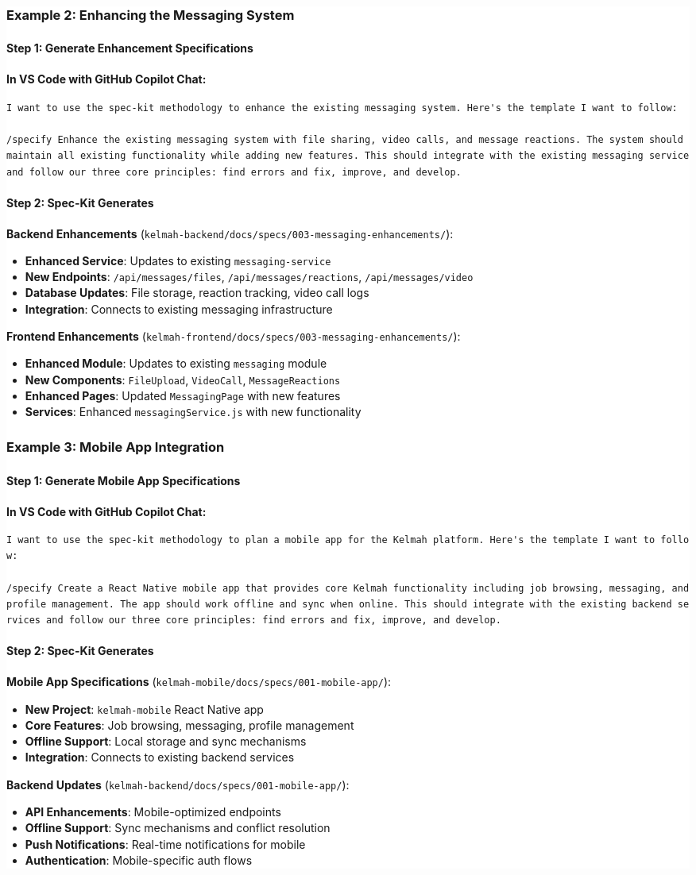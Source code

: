 ### **Example 2: Enhancing the Messaging System**

#### **Step 1: Generate Enhancement Specifications**

**In VS Code with GitHub Copilot Chat:**
```
I want to use the spec-kit methodology to enhance the existing messaging system. Here's the template I want to follow:

/specify Enhance the existing messaging system with file sharing, video calls, and message reactions. The system should maintain all existing functionality while adding new features. This should integrate with the existing messaging service and follow our three core principles: find errors and fix, improve, and develop.
```

#### **Step 2: Spec-Kit Generates**

**Backend Enhancements** (`kelmah-backend/docs/specs/003-messaging-enhancements/`):
- **Enhanced Service**: Updates to existing `messaging-service`
- **New Endpoints**: `/api/messages/files`, `/api/messages/reactions`, `/api/messages/video`
- **Database Updates**: File storage, reaction tracking, video call logs
- **Integration**: Connects to existing messaging infrastructure

**Frontend Enhancements** (`kelmah-frontend/docs/specs/003-messaging-enhancements/`):
- **Enhanced Module**: Updates to existing `messaging` module
- **New Components**: `FileUpload`, `VideoCall`, `MessageReactions`
- **Enhanced Pages**: Updated `MessagingPage` with new features
- **Services**: Enhanced `messagingService.js` with new functionality

### **Example 3: Mobile App Integration**

#### **Step 1: Generate Mobile App Specifications**

**In VS Code with GitHub Copilot Chat:**
```
I want to use the spec-kit methodology to plan a mobile app for the Kelmah platform. Here's the template I want to follow:

/specify Create a React Native mobile app that provides core Kelmah functionality including job browsing, messaging, and profile management. The app should work offline and sync when online. This should integrate with the existing backend services and follow our three core principles: find errors and fix, improve, and develop.
```

#### **Step 2: Spec-Kit Generates**

**Mobile App Specifications** (`kelmah-mobile/docs/specs/001-mobile-app/`):
- **New Project**: `kelmah-mobile` React Native app
- **Core Features**: Job browsing, messaging, profile management
- **Offline Support**: Local storage and sync mechanisms
- **Integration**: Connects to existing backend services

**Backend Updates** (`kelmah-backend/docs/specs/001-mobile-app/`):
- **API Enhancements**: Mobile-optimized endpoints
- **Offline Support**: Sync mechanisms and conflict resolution
- **Push Notifications**: Real-time notifications for mobile
- **Authentication**: Mobile-specific auth flows
